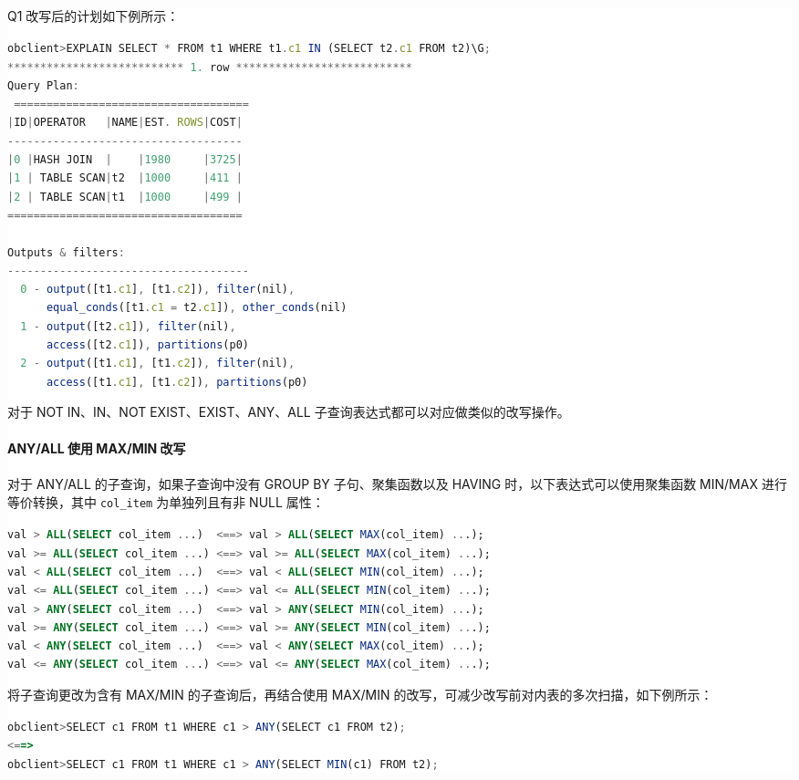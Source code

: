 
  Q1 改写后的计划如下例所示：

  ```javascript
  obclient>EXPLAIN SELECT * FROM t1 WHERE t1.c1 IN (SELECT t2.c1 FROM t2)\G;
  *************************** 1. row ***************************
  Query Plan:
   ====================================
  |ID|OPERATOR   |NAME|EST. ROWS|COST|
  ------------------------------------
  |0 |HASH JOIN  |    |1980     |3725|
  |1 | TABLE SCAN|t2  |1000     |411 |
  |2 | TABLE SCAN|t1  |1000     |499 |
  ====================================
  
  Outputs & filters:
  -------------------------------------
    0 - output([t1.c1], [t1.c2]), filter(nil),
        equal_conds([t1.c1 = t2.c1]), other_conds(nil)
    1 - output([t2.c1]), filter(nil),
        access([t2.c1]), partitions(p0)
    2 - output([t1.c1], [t1.c2]), filter(nil),
        access([t1.c1], [t1.c2]), partitions(p0)
  ```

  

  对于 NOT IN、IN、NOT EXIST、EXIST、ANY、ALL 子查询表达式都可以对应做类似的改写操作。
  




#### **ANY/ALL 使用 MAX/MIN 改写** 

对于 ANY/ALL 的子查询，如果子查询中没有 GROUP BY 子句、聚集函数以及 HAVING 时，以下表达式可以使用聚集函数 MIN/MAX 进行等价转换，其中 `col_item` 为单独列且有非 NULL 属性：

```sql
val > ALL(SELECT col_item ...)  <==> val > ALL(SELECT MAX(col_item) ...);
val >= ALL(SELECT col_item ...) <==> val >= ALL(SELECT MAX(col_item) ...);
val < ALL(SELECT col_item ...)  <==> val < ALL(SELECT MIN(col_item) ...);
val <= ALL(SELECT col_item ...) <==> val <= ALL(SELECT MIN(col_item) ...);
val > ANY(SELECT col_item ...)  <==> val > ANY(SELECT MIN(col_item) ...);
val >= ANY(SELECT col_item ...) <==> val >= ANY(SELECT MIN(col_item) ...);
val < ANY(SELECT col_item ...)  <==> val < ANY(SELECT MAX(col_item) ...);
val <= ANY(SELECT col_item ...) <==> val <= ANY(SELECT MAX(col_item) ...);
```



将子查询更改为含有 MAX/MIN 的子查询后，再结合使用 MAX/MIN 的改写，可减少改写前对内表的多次扫描，如下例所示：

```javascript
obclient>SELECT c1 FROM t1 WHERE c1 > ANY(SELECT c1 FROM t2);
<==>
obclient>SELECT c1 FROM t1 WHERE c1 > ANY(SELECT MIN(c1) FROM t2);
```


